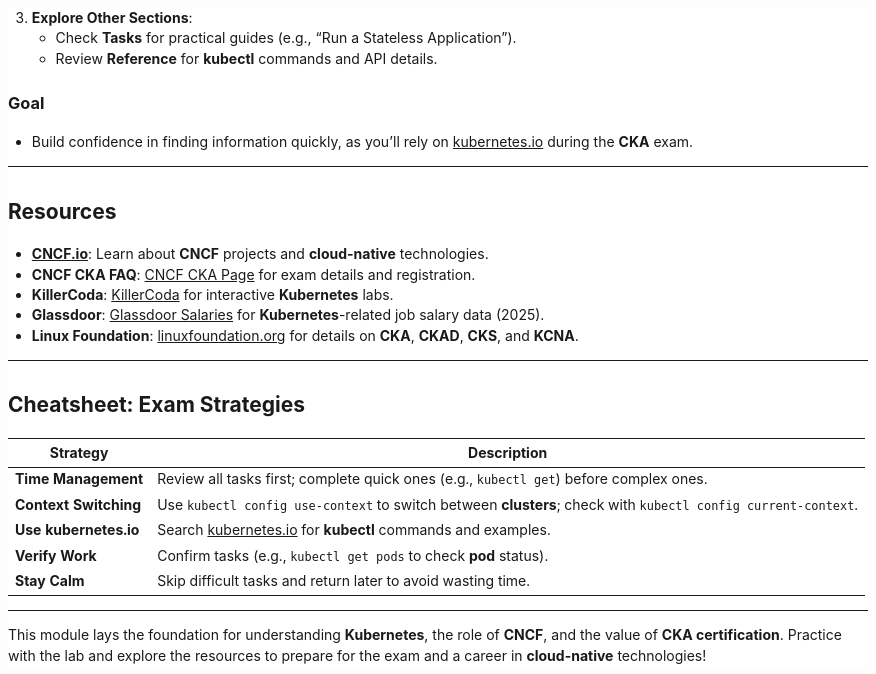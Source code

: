 3. **Explore Other Sections**:
   - Check **Tasks** for practical guides (e.g., “Run a Stateless Application”).
   - Review **Reference** for **kubectl** commands and API details.

### Goal
- Build confidence in finding information quickly, as you’ll rely on [kubernetes.io](https://kubernetes.io/) during the **CKA** exam.

---

## Resources
- **[CNCF.io](https://www.cncf.io/)**: Learn about **CNCF** projects and **cloud-native** technologies.
- **CNCF CKA FAQ**: [CNCF CKA Page](https://www.cncf.io/certifications/cka/) for exam details and registration.
- **KillerCoda**: [KillerCoda](https://killercoda.com/) for interactive **Kubernetes** labs.
- **Glassdoor**: [Glassdoor Salaries](https://www.glassdoor.com/Salaries/) for **Kubernetes**-related job salary data (2025).
- **Linux Foundation**: [linuxfoundation.org](https://training.linuxfoundation.org/) for details on **CKA**, **CKAD**, **CKS**, and **KCNA**.

---

## Cheatsheet: Exam Strategies

| Strategy                | Description                                                                 |
|-------------------------|-----------------------------------------------------------------------------|
| **Time Management**     | Review all tasks first; complete quick ones (e.g., `kubectl get`) before complex ones. |
| **Context Switching**   | Use `kubectl config use-context` to switch between **clusters**; check with `kubectl config current-context`. |
| **Use kubernetes.io**   | Search [kubernetes.io](https://kubernetes.io/) for **kubectl** commands and examples. |
| **Verify Work**         | Confirm tasks (e.g., `kubectl get pods` to check **pod** status).            |
| **Stay Calm**           | Skip difficult tasks and return later to avoid wasting time.                 |

---

This module lays the foundation for understanding **Kubernetes**, the role of **CNCF**, and the value of **CKA certification**. Practice with the lab and explore the resources to prepare for the exam and a career in **cloud-native** technologies!